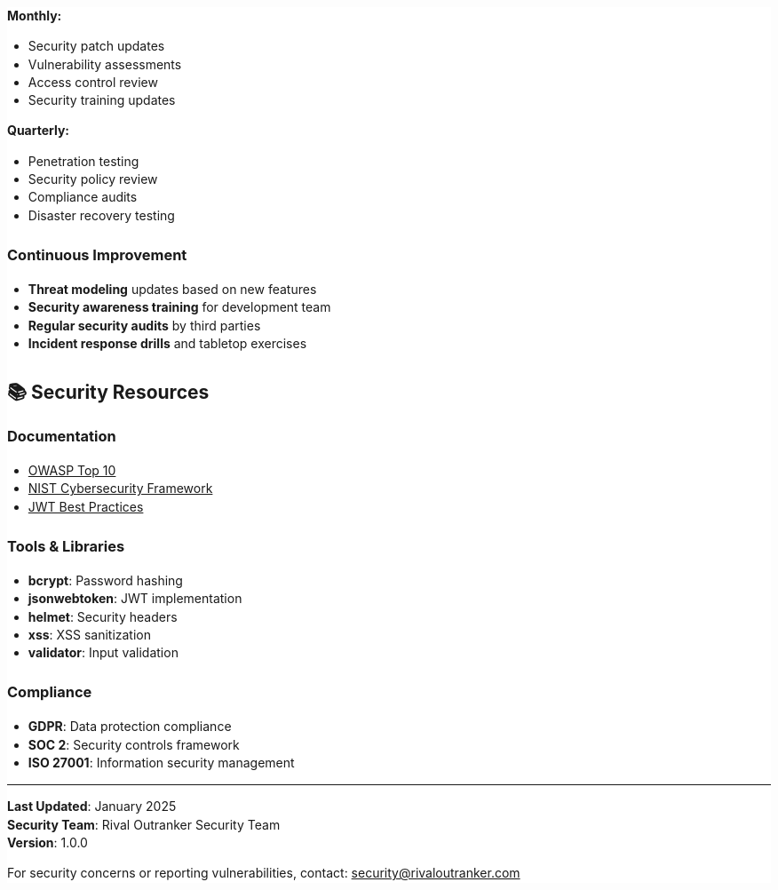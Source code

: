 **Monthly:**
- Security patch updates
- Vulnerability assessments
- Access control review
- Security training updates

**Quarterly:**
- Penetration testing
- Security policy review
- Compliance audits
- Disaster recovery testing

### Continuous Improvement

- **Threat modeling** updates based on new features
- **Security awareness training** for development team
- **Regular security audits** by third parties
- **Incident response drills** and tabletop exercises

## 📚 Security Resources

### Documentation
- [OWASP Top 10](https://owasp.org/www-project-top-ten/)
- [NIST Cybersecurity Framework](https://www.nist.gov/cyberframework)
- [JWT Best Practices](https://tools.ietf.org/html/rfc8725)

### Tools & Libraries
- **bcrypt**: Password hashing
- **jsonwebtoken**: JWT implementation
- **helmet**: Security headers
- **xss**: XSS sanitization
- **validator**: Input validation

### Compliance
- **GDPR**: Data protection compliance
- **SOC 2**: Security controls framework
- **ISO 27001**: Information security management

---

**Last Updated**: January 2025  
**Security Team**: Rival Outranker Security Team  
**Version**: 1.0.0

For security concerns or reporting vulnerabilities, contact: security@rivaloutranker.com